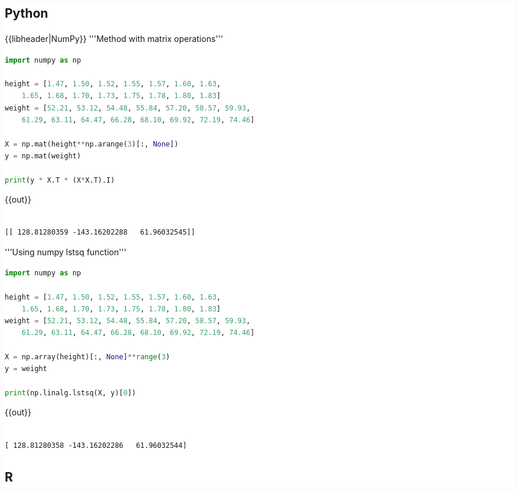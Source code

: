 

## Python

{{libheader|NumPy}}
'''Method with matrix operations'''

```python
import numpy as np

height = [1.47, 1.50, 1.52, 1.55, 1.57, 1.60, 1.63,
    1.65, 1.68, 1.70, 1.73, 1.75, 1.78, 1.80, 1.83]
weight = [52.21, 53.12, 54.48, 55.84, 57.20, 58.57, 59.93,
    61.29, 63.11, 64.47, 66.28, 68.10, 69.92, 72.19, 74.46]

X = np.mat(height**np.arange(3)[:, None])
y = np.mat(weight)

print(y * X.T * (X*X.T).I)
```

{{out}}

```txt

[[ 128.81280359 -143.16202288   61.96032545]]

```

'''Using numpy lstsq function'''

```python
import numpy as np

height = [1.47, 1.50, 1.52, 1.55, 1.57, 1.60, 1.63,
    1.65, 1.68, 1.70, 1.73, 1.75, 1.78, 1.80, 1.83]
weight = [52.21, 53.12, 54.48, 55.84, 57.20, 58.57, 59.93,
    61.29, 63.11, 64.47, 66.28, 68.10, 69.92, 72.19, 74.46]

X = np.array(height)[:, None]**range(3)
y = weight

print(np.linalg.lstsq(X, y)[0])
```

{{out}}

```txt

[ 128.81280358 -143.16202286   61.96032544]

```



## R
